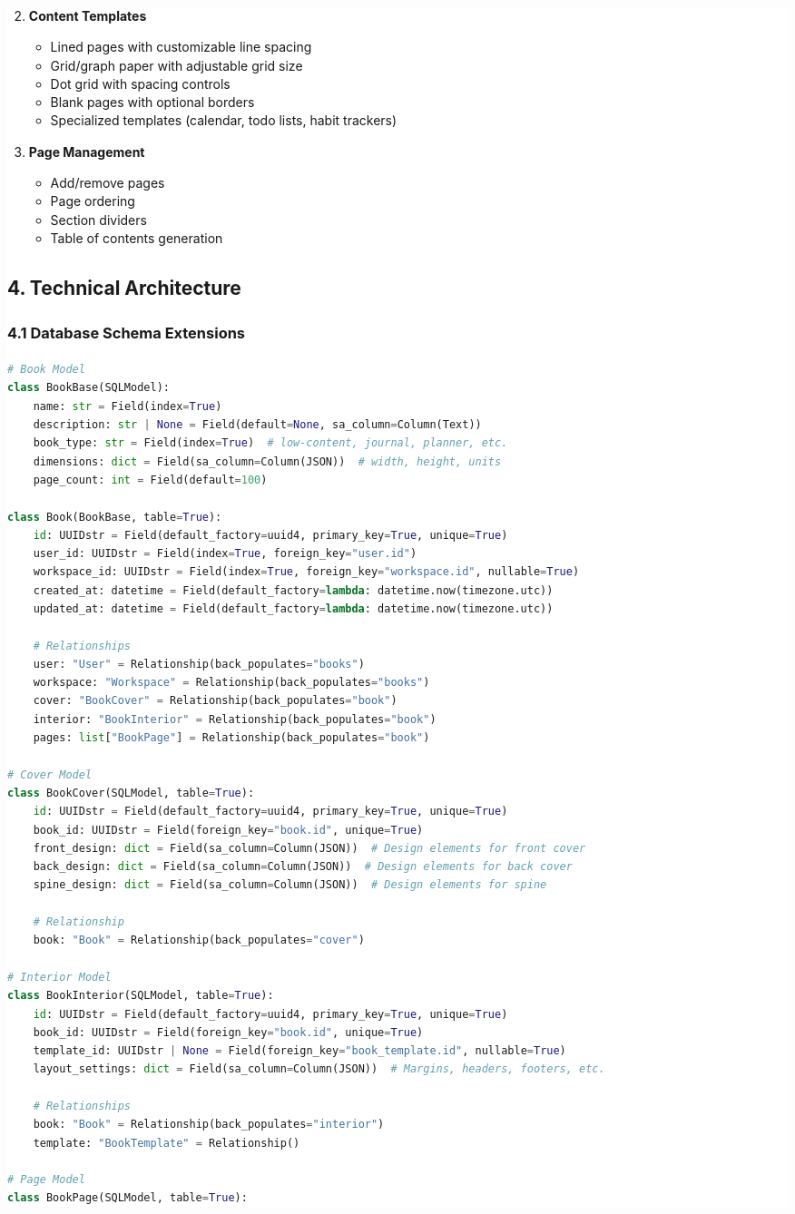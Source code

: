 2. **Content Templates**
   - Lined pages with customizable line spacing
   - Grid/graph paper with adjustable grid size
   - Dot grid with spacing controls
   - Blank pages with optional borders
   - Specialized templates (calendar, todo lists, habit trackers)

3. **Page Management**
   - Add/remove pages
   - Page ordering
   - Section dividers
   - Table of contents generation

## 4. Technical Architecture

### 4.1 Database Schema Extensions

```python
# Book Model
class BookBase(SQLModel):
    name: str = Field(index=True)
    description: str | None = Field(default=None, sa_column=Column(Text))
    book_type: str = Field(index=True)  # low-content, journal, planner, etc.
    dimensions: dict = Field(sa_column=Column(JSON))  # width, height, units
    page_count: int = Field(default=100)
    
class Book(BookBase, table=True):
    id: UUIDstr = Field(default_factory=uuid4, primary_key=True, unique=True)
    user_id: UUIDstr = Field(index=True, foreign_key="user.id")
    workspace_id: UUIDstr = Field(index=True, foreign_key="workspace.id", nullable=True)
    created_at: datetime = Field(default_factory=lambda: datetime.now(timezone.utc))
    updated_at: datetime = Field(default_factory=lambda: datetime.now(timezone.utc))
    
    # Relationships
    user: "User" = Relationship(back_populates="books")
    workspace: "Workspace" = Relationship(back_populates="books")
    cover: "BookCover" = Relationship(back_populates="book")
    interior: "BookInterior" = Relationship(back_populates="book")
    pages: list["BookPage"] = Relationship(back_populates="book")

# Cover Model
class BookCover(SQLModel, table=True):
    id: UUIDstr = Field(default_factory=uuid4, primary_key=True, unique=True)
    book_id: UUIDstr = Field(foreign_key="book.id", unique=True)
    front_design: dict = Field(sa_column=Column(JSON))  # Design elements for front cover
    back_design: dict = Field(sa_column=Column(JSON))  # Design elements for back cover
    spine_design: dict = Field(sa_column=Column(JSON))  # Design elements for spine
    
    # Relationship
    book: "Book" = Relationship(back_populates="cover")

# Interior Model
class BookInterior(SQLModel, table=True):
    id: UUIDstr = Field(default_factory=uuid4, primary_key=True, unique=True)
    book_id: UUIDstr = Field(foreign_key="book.id", unique=True)
    template_id: UUIDstr | None = Field(foreign_key="book_template.id", nullable=True)
    layout_settings: dict = Field(sa_column=Column(JSON))  # Margins, headers, footers, etc.
    
    # Relationships
    book: "Book" = Relationship(back_populates="interior")
    template: "BookTemplate" = Relationship()

# Page Model
class BookPage(SQLModel, table=True):
```